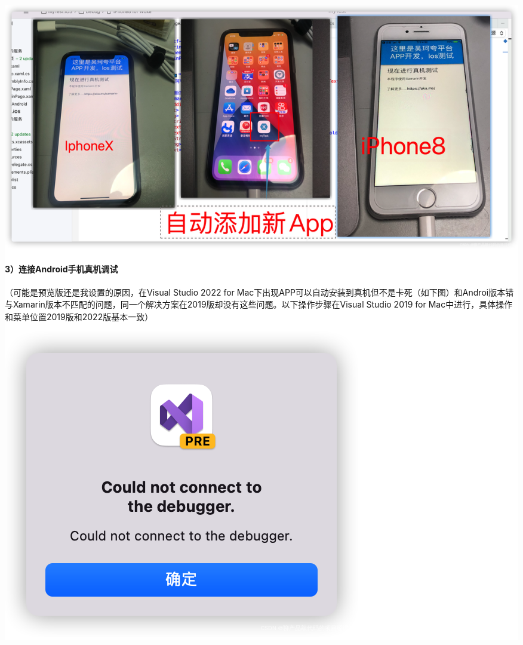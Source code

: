 ![img](./assets/1656577874628-d17b14a1-1043-4bf0-a00f-17e3d9877c24.png)

#### 3）连接Android手机真机调试

（可能是预览版还是我设置的原因，在Visual Studio 2022 for Mac下出现APP可以自动安装到真机但不是卡死（如下图）和Androi版本错与Xamarin版本不匹配的问题，同一个解决方案在2019版却没有这些问题。以下操作步骤在Visual Studio 2019 for Mac中进行，具体操作和菜单位置2019版和2022版基本一致）

![img](./assets/1656577947216-3f396d49-3751-4271-9112-bd407ce5a56f.png)
